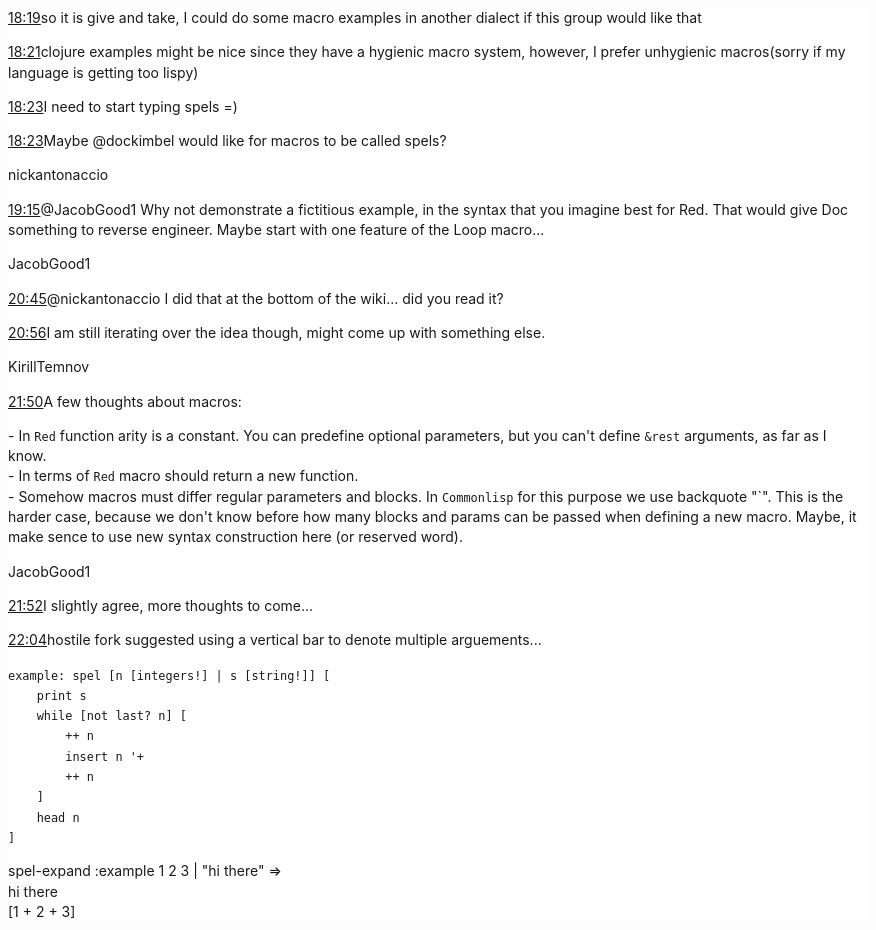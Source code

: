 [18:19](#msg56914f250712a5b63b4c7aaa)so it is give and take, I could do some macro examples in another dialect if this group would like that

[18:21](#msg56914fbdb1f439094a073525)clojure examples might be nice since they have a hygienic macro system, however, I prefer unhygienic macros(sorry if my language is getting too lispy)

[18:23](#msg56915014ee13050b38a293b6)I need to start typing spels =)

[18:23](#msg5691502ed739f50a3602a1e6)Maybe @dockimbel would like for macros to be called spels?

nickantonaccio

[19:15](#msg56915c4a5fd2ae3c32b49e00)@JacobGood1 Why not demonstrate a fictitious example, in the syntax that you imagine best for Red. That would give Doc something to reverse engineer. Maybe start with one feature of the Loop macro...

JacobGood1

[20:45](#msg569171690712a5b63b4c7f02)@nickantonaccio I did that at the bottom of the wiki... did you read it?

[20:56](#msg569173e687cb99b53b88259e)I am still iterating over the idea though, might come up with something else.

KirillTemnov

[21:50](#msg569180acd739f50a3602a786)A few thoughts about macros:

\- In `Red` function arity is a constant. You can predefine optional parameters, but you can't define `&rest` arguments, as far as I know.  
\- In terms of `Red` macro should return a new function.  
\- Somehow macros must differ regular parameters and blocks. In `Commonlisp` for this purpose we use backquote "\`". This is the harder case, because we don't know before how many blocks and params can be passed when defining a new macro. Maybe, it make sence to use new syntax construction here (or reserved word).

JacobGood1

[21:52](#msg5691810c0712a5b63b4c80ac)I slightly agree, more thoughts to come...

[22:04](#msg5691840aee13050b38a299c6)hostile fork suggested using a vertical bar to denote multiple arguements...

```
example: spel [n [integers!] | s [string!]] [
    print s
    while [not last? n] [
        ++ n
        insert n '+
        ++ n
    ]
    head n
]
```

spel-expand :example 1 2 3 | "hi there" =&gt;  
hi there  
\[1 + 2 + 3]

